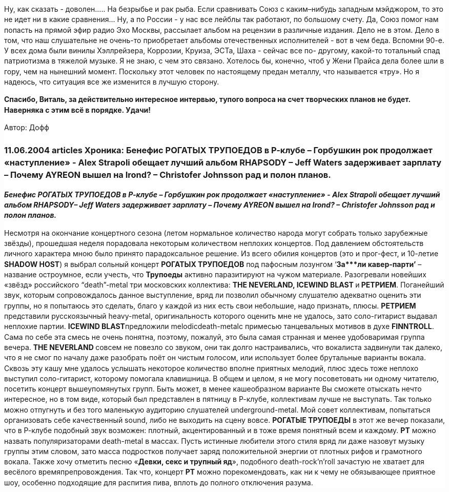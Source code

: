 <P>Ну, как сказать - доволен….. На безрыбье и рак рыба. Если сравнивать Союз с каким–нибудь западным мэйджором, то это не идет ни в какие сравнения... Ну, а по России - у нас все лейблы так работают, по большому счету. Да, Союз помог нам попасть на прямой эфир радио Эхо Москвы, рассылает альбом на рецензии в различные издания. Дело не в этом. Дело в том, что наш слушательне не очень-то приобретает альбомы отечественных исполнителей - вот в чем беда. Вспомни 90-е. У всех дома были винилы Хэллрейзера, Коррозии, Круиза, ЭСТа, Шаха - сейчас все по- другому, какой-то тотальный спад патриотизма в тяжелой музыке. Я не знаю, с чем это связано. Хотелось бы, конечно, чтоб у Жени Прайса дела более шли в гору, чем на нынешний момент. Поскольку этот человек по настоящему предан металлу, что называется «тру». Но я надеюсь, что ситуация все же изменится в лучшую сторону.</P>
<P><B></B></P>
<P><B>Спасибо, Виталь, за действительно интересное интервью, тупого вопроса на счет творческих планов не будет. Наверняка с этим всё в порядке. Удачи!</B></P></B><PRE></PRE>
Автор: Дофф

### 11.06.2004 articles Хроника: Бенефис РОГАТЫХ ТРУПОЕДОВ в Р-клубе – Горбушкин рок продолжает «наступление» - Alex Strapoli обещает лучший альбом RHAPSODY – Jeff Waters задерживает зарплату – Почему AYREON вышел на Irond? – Christofer Johnsson рад и полон планов.

<P><B><I>Бенефис РОГАТЫХ ТРУПОЕДОВ в Р-клубе – Горбушкин рок продолжает «наступление» - </I><I>Alex </I><I>Strapoli обещает лучший альбом </I><I>RHAPSODY– </I><I>Jeff </I><I>Waters задерживает зарплату – Почему </I><I>AYREON вышел на </I><I>Irond? – </I><I>Christofer Johnsson рад и полон планов.</I></B></P>
<P>Несмотря на окончание концертного сезона (летом нормальное количество народа могут собрать только зарубежные звёзды), прошедшая неделя порадовала некоторым количеством неплохих концертов. Под давлением обстоятельств личного характера мною было принято парадоксальное решение. Из всего обилия концертов (это и прог-фест, и 10-летие <B>SHADOW HOST</B>) я выбрал сольный концерт <B>РОГАТЫХ ТРУПОЕДОВ</B> под пафосным лозунгом ‘<B>За***ли кавер-парти’</B> – название остроумное, если учесть, что <B>Трупоеды</B> активно паразитируют на чужом материале. Разогревали новейших «звёзд» российского “death”-metal три московских коллектива: <B>THE NEVERLAND, ICEWIND BLAST </B>и<B> РЕТРИЕМ</B>. Поганейший звук, которым сопровождалось данное выступление, вряд ли позволил обычному слушателю адекватно оценить эти группы, но я попытаюсь это сделать, благо у каждой из них есть свои небольшие, надо признать, плюсы. <B>РЕТРИЕМ </B>представили русскоязычный heavy-metal, оригинальность которого оценить мне не удалось, зато соло-гитарист выдавал неплохие партии. <B>ICEWIND BLAST</B>предложили melodicdeath-metalс примесью танцевальных мотивов в духе <B>FINNTROLL</B>. Сама по себе эта смесь не очень понятна, поэтому, пожалуй, это была самая странная и менее удобоваримая группа вечера. <B>THE NEVERLAND </B>совсем не повезло со звуком, они так долго настраивались, что вокалиста задвинули так далеко, что я не смог по началу даже разобрать поёт он чистым голосом, или использует более брутальные варианты вокала. Сквозь эту кашу мне удалось услышать некоторое количество вполне приятных мелодий, плюс здесь тоже неплохо выступил соло-гитарист, которому помогала клавишница. В общем и целом, я не могу посоветовать ни одному читателю, посетить концерт вышеупомянутых групп. Быть может, в менее кашеобразном варианте Вы сможете отыскать нечто интересное, но в том виде, который был представлен в пятницу в Р-клубе, коллективам лучше не выступать. Так только можно отпугнуть и без того маленькую аудиторию слушателей underground-metal. Мой совет коллективам, попытаться организовать себе качественный sound, либо не выходить на сцену вовсе. <B>РОГАТЫЕ ТРУПОЕДЫ</B> в этот же вечер показали, что в Р-клубе подобный звук возможен: плотный, акцентированный и в тоже время понятный всем и каждому. <B>РТ</B> можно назвать популяризаторами death-metal в массах. Пусть истинные любители этого стиля вряд ли даже назовут музыку группы этим словом, зато масса подростков получает заряд положительной энергии от плотных рифов и грамотного вокала. Также хочу отметить песню «<B>Девки, секс и трупный яд</B>», подобного death-rock’n’roll зачастую не хватает для весёлого времяпрепровождения. Так что, концерт <B>РТ</B> можно порекомендовать, как ни к чему не обязывающее приятное шоу, особенно подходящие для распития пива, вплоть до полного отключения разума.</P>